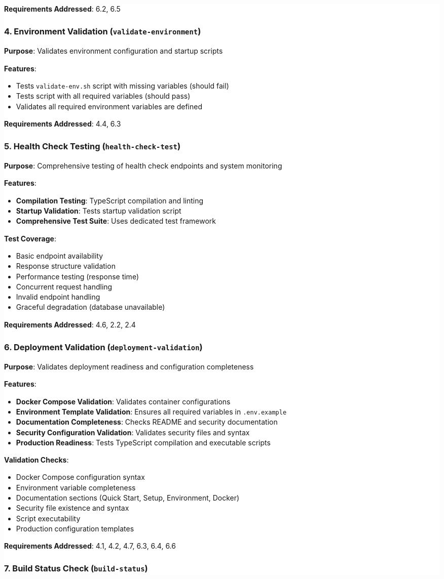 **Requirements Addressed**: 6.2, 6.5

### 4. Environment Validation (`validate-environment`)

**Purpose**: Validates environment configuration and startup scripts

**Features**:
- Tests `validate-env.sh` script with missing variables (should fail)
- Tests script with all required variables (should pass)
- Validates all required environment variables are defined

**Requirements Addressed**: 4.4, 6.3

### 5. Health Check Testing (`health-check-test`)

**Purpose**: Comprehensive testing of health check endpoints and system monitoring

**Features**:
- **Compilation Testing**: TypeScript compilation and linting
- **Startup Validation**: Tests startup validation script
- **Comprehensive Test Suite**: Uses dedicated test framework

**Test Coverage**:
- Basic endpoint availability
- Response structure validation
- Performance testing (response time)
- Concurrent request handling
- Invalid endpoint handling
- Graceful degradation (database unavailable)

**Requirements Addressed**: 4.6, 2.2, 2.4

### 6. Deployment Validation (`deployment-validation`)

**Purpose**: Validates deployment readiness and configuration completeness

**Features**:
- **Docker Compose Validation**: Validates container configurations
- **Environment Template Validation**: Ensures all required variables in `.env.example`
- **Documentation Completeness**: Checks README and security documentation
- **Security Configuration Validation**: Validates security files and syntax
- **Production Readiness**: Tests TypeScript compilation and executable scripts

**Validation Checks**:
- Docker Compose configuration syntax
- Environment variable completeness
- Documentation sections (Quick Start, Setup, Environment, Docker)
- Security file existence and syntax
- Script executability
- Production configuration templates

**Requirements Addressed**: 4.1, 4.2, 4.7, 6.3, 6.4, 6.6

### 7. Build Status Check (`build-status`)
